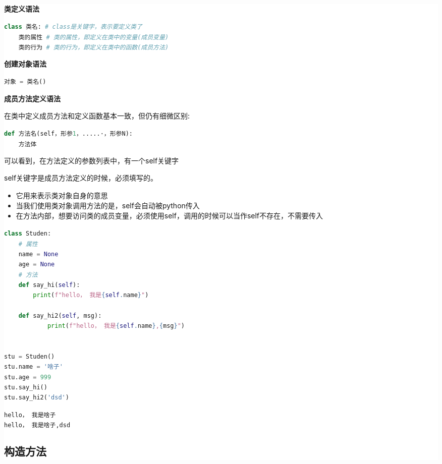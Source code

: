 **类定义语法**

```python
class 类名: # class是关键字，表示要定义类了
    类的属性 # 类的属性，即定义在类中的变量(成员变量)
    类的行为 # 类的行为，即定义在类中的函数(成员方法)
```

**创建对象语法**

```python
对象 = 类名()
```

**成员方法定义语法**

在类中定义成员方法和定义函数基本一致，但仍有细微区别:

```python
def 方法名(self，形参1，.....·，形参N):
    方法体
```

可以看到，在方法定义的参数列表中，有一个self关键字

self关键字是成员方法定义的时候，必须填写的。

- 它用来表示类对象自身的意思
- 当我们使用类对象调用方法的是，self会自动被python传入
- 在方法内部，想要访问类的成员变量，必须使用self，调用的时候可以当作self不存在，不需要传入

```python
class Studen:
    # 属性
    name = None
    age = None
    # 方法
    def say_hi(self):
        print(f"hello， 我是{self.name}")

    def say_hi2(self, msg):
            print(f"hello， 我是{self.name},{msg}")


stu = Studen()
stu.name = '啥子'
stu.age = 999
stu.say_hi()
stu.say_hi2('dsd')
```

```
hello， 我是啥子
hello， 我是啥子,dsd
```

## 构造方法

